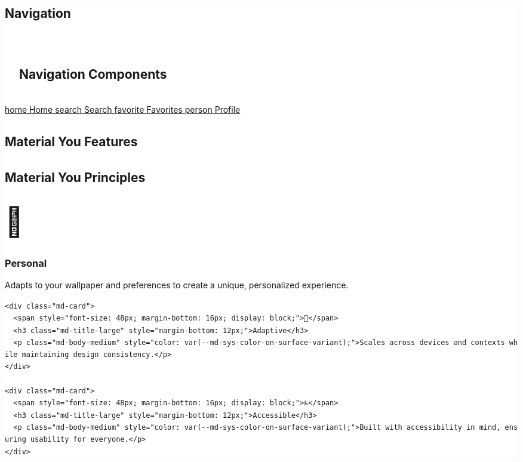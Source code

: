 ## Navigation

<div class="md-surface" style="padding: 0; overflow: hidden;">
  <h2 class="md-headline-large" style="padding: 24px 24px 16px;">Navigation Components</h2>
  
  <div class="md-navigation-bar">
    <a href="#" class="md-navigation-item active">
      <span class="material-icons">home</span>
      <span class="md-label-medium" style="margin-top: 4px;">Home</span>
    </a>
    <a href="#" class="md-navigation-item">
      <span class="material-icons">search</span>
      <span class="md-label-medium" style="margin-top: 4px;">Search</span>
    </a>
    <a href="#" class="md-navigation-item">
      <span class="material-icons">favorite</span>
      <span class="md-label-medium" style="margin-top: 4px;">Favorites</span>
    </a>
    <a href="#" class="md-navigation-item">
      <span class="material-icons">person</span>
      <span class="md-label-medium" style="margin-top: 4px;">Profile</span>
    </a>
  </div>
</div>

## Material You Features

<div class="md-container">
  <h2 class="md-headline-large" style="margin-bottom: 24px;">Material You Principles</h2>
  
  <div class="md-grid md-grid-2">
    <div class="md-card">
      <span style="font-size: 48px; margin-bottom: 16px; display: block;">🎨</span>
      <h3 class="md-title-large" style="margin-bottom: 12px;">Personal</h3>
      <p class="md-body-medium" style="color: var(--md-sys-color-on-surface-variant);">Adapts to your wallpaper and preferences to create a unique, personalized experience.</p>
    </div>
    
    <div class="md-card">
      <span style="font-size: 48px; margin-bottom: 16px; display: block;">🔄</span>
      <h3 class="md-title-large" style="margin-bottom: 12px;">Adaptive</h3>
      <p class="md-body-medium" style="color: var(--md-sys-color-on-surface-variant);">Scales across devices and contexts while maintaining design consistency.</p>
    </div>
    
    <div class="md-card">
      <span style="font-size: 48px; margin-bottom: 16px; display: block;">♿</span>
      <h3 class="md-title-large" style="margin-bottom: 12px;">Accessible</h3>
      <p class="md-body-medium" style="color: var(--md-sys-color-on-surface-variant);">Built with accessibility in mind, ensuring usability for everyone.</p>
    </div>
    